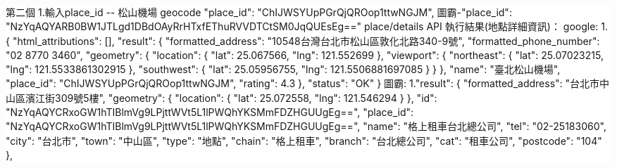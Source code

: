 第二個
1.輸入place_id -- 松山機場 geocode "place_id": "ChIJWSYUpPGrQjQROop1ttwNGJM", 圖霸-"place_id": "NzYqAQYARB0BW1JTLgd1DBdOAyRrHTxfEThuRVVDTCtSM0JqQUEsEg=="
place/details API 執行結果(地點詳細資訊)：
google: 1.{
              "html_attributions": [],
              "result": {
                  "formatted_address": "10548台灣台北市松山區敦化北路340-9號",
                  "formatted_phone_number": "02 8770 3460",
                  "geometry": {
                      "location": {
                          "lat": 25.067566,
                          "lng": 121.552699
                      },
                      "viewport": {
                          "northeast": {
                              "lat": 25.07023215,
                              "lng": 121.5533861302915
                          },
                          "southwest": {
                              "lat": 25.05956755,
                              "lng": 121.5506881697085
                          }
                      }
                  },
                  "name": "臺北松山機場",
                  "place_id": "ChIJWSYUpPGrQjQROop1ttwNGJM",
                  "rating": 4.3
              },
              "status": "OK"
          }
圖霸:    1."result": {
                 "formatted_address": "台北市中山區濱江街309號5樓",
                 "geometry": {
                     "location": {
                         "lat": 25.072558,
                         "lng": 121.546294
                     }
                 },
                 "id": "NzYqAQYCRxoGW1hTIBlmVg9LPjttWVt5L1lPWQhYKSMmFDZHGUUgEg==",
                 "place_id": "NzYqAQYCRxoGW1hTIBlmVg9LPjttWVt5L1lPWQhYKSMmFDZHGUUgEg==",
                 "name": "格上租車台北總公司",
                 "tel": "02-25183060",
                 "city": "台北市",
                 "town": "中山區",
                 "type": "地點",
                 "chain": "格上租車",
                 "branch": "台北總公司",
                 "cat": "租車公司",
                 "postcode": "104"
             },
